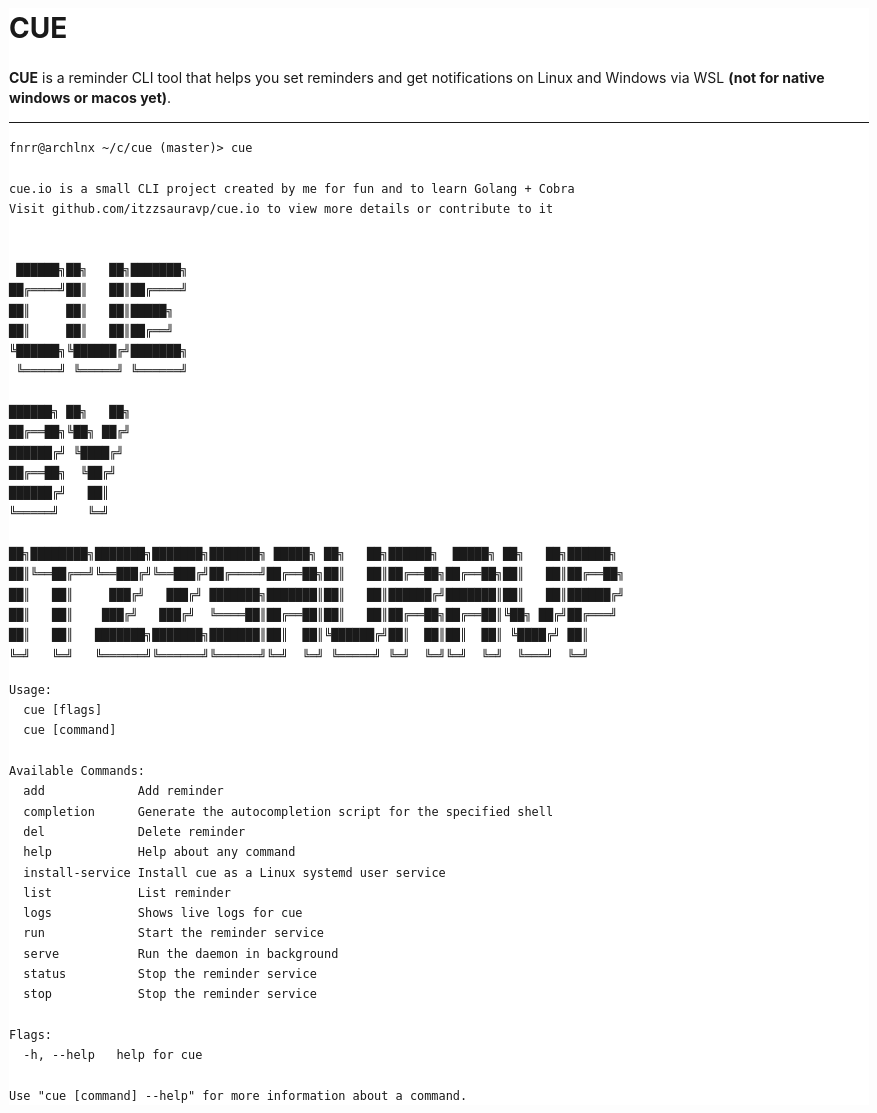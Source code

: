 # CUE

**CUE** is a reminder CLI tool that helps you set reminders and get notifications on Linux and Windows via WSL **(not for native windows or macos yet)**.

---

```text
fnrr@archlnx ~/c/cue (master)> cue

cue.io is a small CLI project created by me for fun and to learn Golang + Cobra
Visit github.com/itzzsauravp/cue.io to view more details or contribute to it


 ██████╗██╗   ██╗███████╗
██╔════╝██║   ██║██╔════╝
██║     ██║   ██║█████╗
██║     ██║   ██║██╔══╝
╚██████╗╚██████╔╝███████╗
 ╚═════╝ ╚═════╝ ╚══════╝

██████╗ ██╗   ██╗
██╔══██╗╚██╗ ██╔╝
██████╔╝ ╚████╔╝
██╔══██╗  ╚██╔╝
██████╔╝   ██║
╚═════╝    ╚═╝

██╗████████╗███████╗███████╗███████╗ █████╗ ██╗   ██╗██████╗  █████╗ ██╗   ██╗██████╗
██║╚══██╔══╝╚══███╔╝╚══███╔╝██╔════╝██╔══██╗██║   ██║██╔══██╗██╔══██╗██║   ██║██╔══██╗
██║   ██║     ███╔╝   ███╔╝ ███████╗███████║██║   ██║██████╔╝███████║██║   ██║██████╔╝
██║   ██║    ███╔╝   ███╔╝  ╚════██║██╔══██║██║   ██║██╔══██╗██╔══██║╚██╗ ██╔╝██╔═══╝
██║   ██║   ███████╗███████╗███████║██║  ██║╚██████╔╝██║  ██║██║  ██║ ╚████╔╝ ██║
╚═╝   ╚═╝   ╚══════╝╚══════╝╚══════╝╚═╝  ╚═╝ ╚═════╝ ╚═╝  ╚═╝╚═╝  ╚═╝  ╚═══╝  ╚═╝

```

```text
Usage:
  cue [flags]
  cue [command]

Available Commands:
  add             Add reminder
  completion      Generate the autocompletion script for the specified shell
  del             Delete reminder
  help            Help about any command
  install-service Install cue as a Linux systemd user service
  list            List reminder
  logs            Shows live logs for cue
  run             Start the reminder service
  serve           Run the daemon in background
  status          Stop the reminder service
  stop            Stop the reminder service

Flags:
  -h, --help   help for cue

Use "cue [command] --help" for more information about a command.
```
